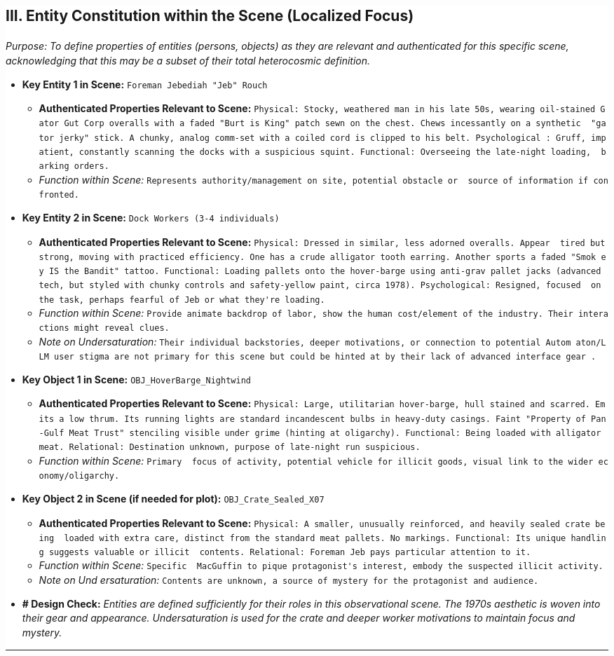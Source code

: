 ## III. Entity Constitution within the Scene  (Localized Focus)

*Purpose: To define properties of entities (persons, objects) *as they are relevant and  authenticated for this specific scene*, acknowledging that this may be a subset of their total heterocosmic definition.*

*   **Key  Entity 1 in Scene:** `Foreman Jebediah "Jeb" Rouch`
    *   **Authenticated Properties Relevant  to Scene:** `Physical: Stocky, weathered man in his late 50s, wearing oil-stained Gator Gut Corp overalls with a faded "Burt is King" patch sewn on the chest. Chews incessantly on a synthetic  "gator jerky" stick. A chunky, analog comm-set with a coiled cord is clipped to his belt. Psychological : Gruff, impatient, constantly scanning the docks with a suspicious squint. Functional: Overseeing the late-night loading,  barking orders.`
    *   *Function within Scene:* `Represents authority/management on site, potential obstacle or  source of information if confronted.`

*   **Key Entity 2 in Scene:** `Dock Workers (3-4 individuals)` 
    *   **Authenticated Properties Relevant to Scene:** `Physical: Dressed in similar, less adorned overalls. Appear  tired but strong, moving with practiced efficiency. One has a crude alligator tooth earring. Another sports a faded "Smok ey IS the Bandit" tattoo. Functional: Loading pallets onto the hover-barge using anti-grav pallet jacks (advanced  tech, but styled with chunky controls and safety-yellow paint, circa 1978). Psychological: Resigned, focused  on the task, perhaps fearful of Jeb or what they're loading.`
    *   *Function within Scene:*  `Provide animate backdrop of labor, show the human cost/element of the industry. Their interactions might reveal clues.`
     *   *Note on Undersaturation:* `Their individual backstories, deeper motivations, or connection to potential Autom aton/LLM user stigma are not primary for this scene but could be hinted at by their lack of advanced interface gear .`

*   **Key Object 1 in Scene:** `OBJ_HoverBarge_Nightwind`
    *    **Authenticated Properties Relevant to Scene:** `Physical: Large, utilitarian hover-barge, hull stained and scarred. Em its a low thrum. Its running lights are standard incandescent bulbs in heavy-duty casings. Faint "Property of Pan -Gulf Meat Trust" stenciling visible under grime (hinting at oligarchy). Functional: Being loaded with alligator  meat. Relational: Destination unknown, purpose of late-night run suspicious.`
    *   *Function within Scene:* `Primary  focus of activity, potential vehicle for illicit goods, visual link to the wider economy/oligarchy.`

*   **Key  Object 2 in Scene (if needed for plot):** `OBJ_Crate_Sealed_X07 `
    *   **Authenticated Properties Relevant to Scene:** `Physical: A smaller, unusually reinforced, and heavily sealed crate being  loaded with extra care, distinct from the standard meat pallets. No markings. Functional: Its unique handling suggests valuable or illicit  contents. Relational: Foreman Jeb pays particular attention to it.`
    *   *Function within Scene:* `Specific  MacGuffin to pique protagonist's interest, embody the suspected illicit activity.`
    *   *Note on Und ersaturation:* `Contents are unknown, a source of mystery for the protagonist and audience.`

*   **# Design Check:**  *Entities are defined sufficiently for their roles in this observational scene. The 1970s aesthetic is woven into  their gear and appearance. Undersaturation is used for the crate and deeper worker motivations to maintain focus and mystery.*

--- 
